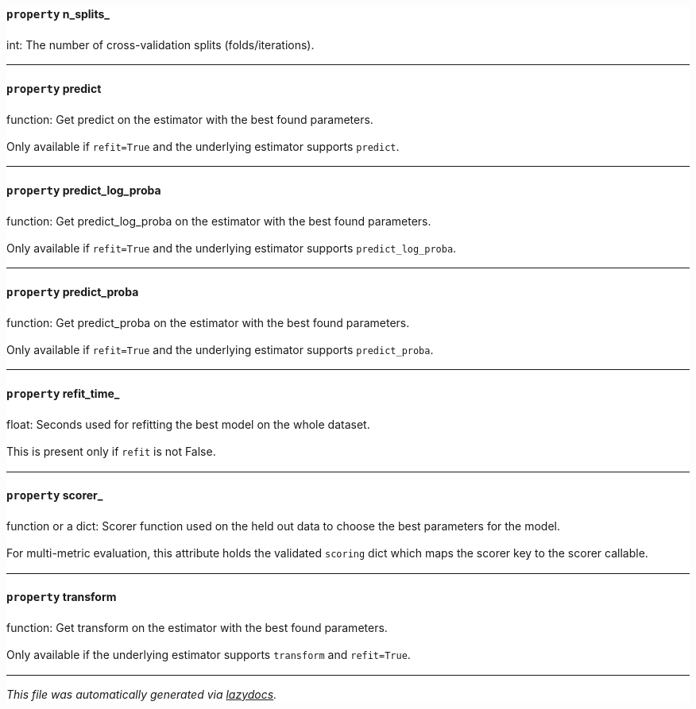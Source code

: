 
#### <kbd>property</kbd> n_splits_

int: The number of cross-validation splits (folds/iterations). 

---

#### <kbd>property</kbd> predict

function: Get predict on the estimator with the best found parameters. 

Only available if ``refit=True`` and the underlying estimator supports ``predict``. 

---

#### <kbd>property</kbd> predict_log_proba

function: Get predict_log_proba on the estimator with the best found parameters. 

Only available if ``refit=True`` and the underlying estimator supports ``predict_log_proba``. 

---

#### <kbd>property</kbd> predict_proba

function: Get predict_proba on the estimator with the best found parameters. 

Only available if ``refit=True`` and the underlying estimator supports ``predict_proba``. 

---

#### <kbd>property</kbd> refit_time_

float: Seconds used for refitting the best model on the whole dataset. 

This is present only if ``refit`` is not False. 

---

#### <kbd>property</kbd> scorer_

function or a dict: Scorer function used on the held out data to choose the best parameters for the model. 

For multi-metric evaluation, this attribute holds the validated ``scoring`` dict which maps the scorer key to the scorer callable. 

---

#### <kbd>property</kbd> transform

function: Get transform on the estimator with the best found parameters. 

Only available if the underlying estimator supports ``transform`` and ``refit=True``. 






---

_This file was automatically generated via [lazydocs](https://github.com/ml-tooling/lazydocs)._
